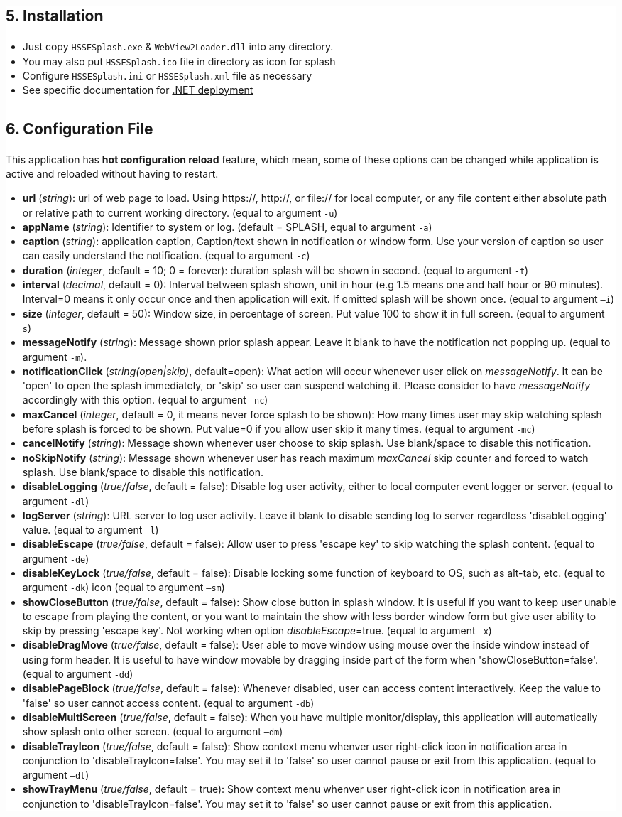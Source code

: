 ##  5. <a name='Installation'></a>Installation
- Just copy `HSSESplash.exe` & `WebView2Loader.dll` into any directory. 
- You may also put `HSSESplash.ico` file in directory as icon for splash
- Configure `HSSESplash.ini` or `HSSESplash.xml` file as necessary
- See specific documentation for [.NET deployment](src/dotnet/README.md)

##  6. <a name='ConfigurationFile'></a>Configuration File
This application has **hot configuration reload** feature, which mean, some of these options can be changed while application is active and reloaded without having to restart. 
- **url** (*string*): url of web page to load. Using https://, http://, or file:// for local computer, or any file content either absolute path or relative path to current working directory. (equal to argument `-u`)
- **appName** (*string*): Identifier to system or log. (default = SPLASH, equal to argument `-a`)
- **caption** (*string*): application caption, Caption/text shown in notification or window form. Use your version of caption so user can easily understand the notification. (equal to argument `-c`)
- **duration** (*integer*, default = 10; 0 = forever): duration splash will be shown in second. (equal to argument `-t`)
- **interval** (*decimal*, default = 0): Interval between splash shown, unit in hour (e.g 1.5 means one and half hour or 90 minutes). Interval=0 means it only occur once and then application will exit. If omitted splash will be shown once. (equal to argument `–i`)
- **size** (*integer*, default = 50): Window size, in percentage of screen. Put value 100 to show it in full screen. (equal to argument `-s`)
- **messageNotify** (*string*): Message shown prior splash appear. Leave it blank to have the notification not popping up. (equal to argument `-m`).
- **notificationClick**  (*string(open|skip)*, default=open): What action will occur whenever user click on *messageNotify*. It can be 'open' to open the splash immediately, or 'skip' so user can suspend watching it. Please consider to have *messageNotify* accordingly with this option. (equal to argument `-nc`)
- **maxCancel** (*integer*, default = 0, it means never force splash to be shown): How many times user may skip watching splash before splash is forced to be shown. Put value=0 if you allow user skip it many times. (equal to argument `-mc`)
- **cancelNotify** (*string*): Message shown whenever user choose to skip splash. Use blank/space to disable this notification.
- **noSkipNotify** (*string*): Message shown whenever user has reach maximum *maxCancel* skip counter and forced to watch splash. Use blank/space to disable this notification.
- **disableLogging**  (*true/false*, default = false): Disable log user activity, either to local computer event logger or server. (equal to argument `-dl`)
- **logServer** (*string*): URL server to log user activity. Leave it blank to disable sending log to server regardless 'disableLogging' value. (equal to argument `-l`)
- **disableEscape**  (*true/false*, default = false): Allow user to press 'escape key' to skip watching the splash content. (equal to argument `-de`)
- **disableKeyLock**  (*true/false*, default = false): Disable locking some function of keyboard to OS, such as alt-tab, etc. (equal to argument `-dk`)
icon (equal to argument `–sm`)
- **showCloseButton** (*true/false*, default = false): Show close button in splash window. It is useful if you want to keep user unable to escape from playing the content, or you want to maintain the show with less border window form but give user ability to skip by pressing 'escape key'. Not working when option *disableEscape*=true. (equal to argument `–x`)
- **disableDragMove**  (*true/false*, default = false): User able to move window using mouse over the inside window instead of using form header. It is useful to have window movable by dragging inside part of the form when 'showCloseButton=false'. (equal to argument `-dd`) 
- **disablePageBlock** (*true/false*, default = false): Whenever disabled, user can access content interactively. Keep the value to 'false' so user cannot access content. (equal to argument `-db`) 
- **disableMultiScreen**  (*true/false*, default = false): When you have multiple monitor/display, this application will automatically show splash onto other screen. (equal to argument `–dm`)
- **disableTrayIcon** (*true/false*, default = false): Show context menu whenver user right-click icon in notification area in conjunction to 'disableTrayIcon=false'. You may set it to 'false' so user cannot pause or exit from this application. (equal to argument `–dt`)
- **showTrayMenu** (*true/false*, default = true): Show context menu whenver user right-click icon in notification area in conjunction to 'disableTrayIcon=false'. You may set it to 'false' so user cannot pause or exit from this application.